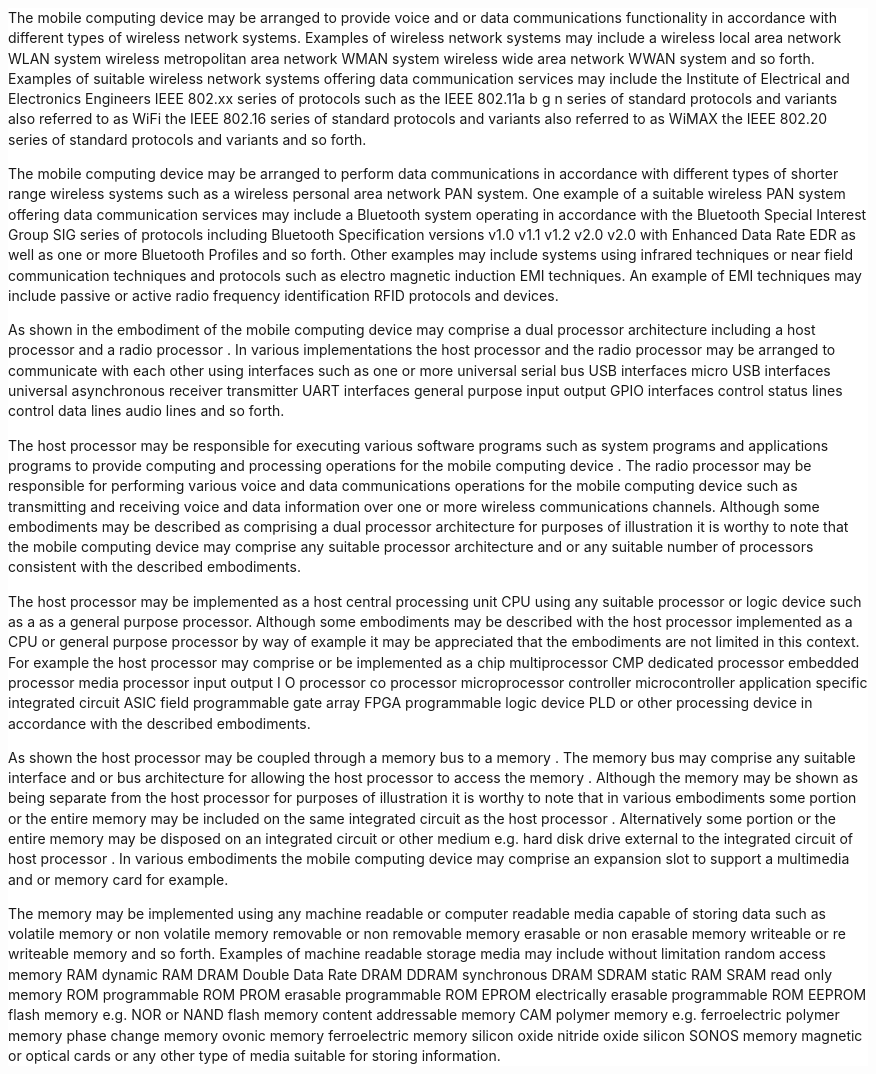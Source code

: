 The mobile computing device may be arranged to provide voice and or data communications functionality in accordance with different types of wireless network systems. Examples of wireless network systems may include a wireless local area network WLAN system wireless metropolitan area network WMAN system wireless wide area network WWAN system and so forth. Examples of suitable wireless network systems offering data communication services may include the Institute of Electrical and Electronics Engineers IEEE 802.xx series of protocols such as the IEEE 802.11a b g n series of standard protocols and variants also referred to as WiFi the IEEE 802.16 series of standard protocols and variants also referred to as WiMAX the IEEE 802.20 series of standard protocols and variants and so forth.

The mobile computing device may be arranged to perform data communications in accordance with different types of shorter range wireless systems such as a wireless personal area network PAN system. One example of a suitable wireless PAN system offering data communication services may include a Bluetooth system operating in accordance with the Bluetooth Special Interest Group SIG series of protocols including Bluetooth Specification versions v1.0 v1.1 v1.2 v2.0 v2.0 with Enhanced Data Rate EDR as well as one or more Bluetooth Profiles and so forth. Other examples may include systems using infrared techniques or near field communication techniques and protocols such as electro magnetic induction EMI techniques. An example of EMI techniques may include passive or active radio frequency identification RFID protocols and devices.

As shown in the embodiment of the mobile computing device may comprise a dual processor architecture including a host processor and a radio processor . In various implementations the host processor and the radio processor may be arranged to communicate with each other using interfaces such as one or more universal serial bus USB interfaces micro USB interfaces universal asynchronous receiver transmitter UART interfaces general purpose input output GPIO interfaces control status lines control data lines audio lines and so forth.

The host processor may be responsible for executing various software programs such as system programs and applications programs to provide computing and processing operations for the mobile computing device . The radio processor may be responsible for performing various voice and data communications operations for the mobile computing device such as transmitting and receiving voice and data information over one or more wireless communications channels. Although some embodiments may be described as comprising a dual processor architecture for purposes of illustration it is worthy to note that the mobile computing device may comprise any suitable processor architecture and or any suitable number of processors consistent with the described embodiments.

The host processor may be implemented as a host central processing unit CPU using any suitable processor or logic device such as a as a general purpose processor. Although some embodiments may be described with the host processor implemented as a CPU or general purpose processor by way of example it may be appreciated that the embodiments are not limited in this context. For example the host processor may comprise or be implemented as a chip multiprocessor CMP dedicated processor embedded processor media processor input output I O processor co processor microprocessor controller microcontroller application specific integrated circuit ASIC field programmable gate array FPGA programmable logic device PLD or other processing device in accordance with the described embodiments.

As shown the host processor may be coupled through a memory bus to a memory . The memory bus may comprise any suitable interface and or bus architecture for allowing the host processor to access the memory . Although the memory may be shown as being separate from the host processor for purposes of illustration it is worthy to note that in various embodiments some portion or the entire memory may be included on the same integrated circuit as the host processor . Alternatively some portion or the entire memory may be disposed on an integrated circuit or other medium e.g. hard disk drive external to the integrated circuit of host processor . In various embodiments the mobile computing device may comprise an expansion slot to support a multimedia and or memory card for example.

The memory may be implemented using any machine readable or computer readable media capable of storing data such as volatile memory or non volatile memory removable or non removable memory erasable or non erasable memory writeable or re writeable memory and so forth. Examples of machine readable storage media may include without limitation random access memory RAM dynamic RAM DRAM Double Data Rate DRAM DDRAM synchronous DRAM SDRAM static RAM SRAM read only memory ROM programmable ROM PROM erasable programmable ROM EPROM electrically erasable programmable ROM EEPROM flash memory e.g. NOR or NAND flash memory content addressable memory CAM polymer memory e.g. ferroelectric polymer memory phase change memory ovonic memory ferroelectric memory silicon oxide nitride oxide silicon SONOS memory magnetic or optical cards or any other type of media suitable for storing information.
